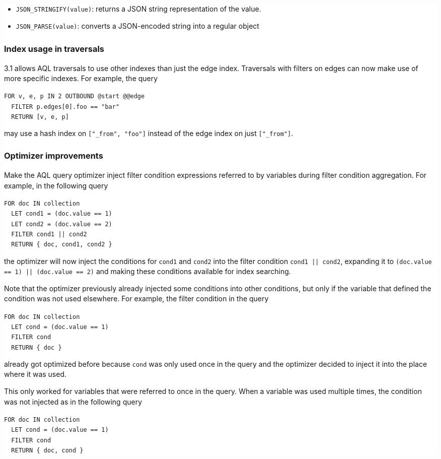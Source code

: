 - `JSON_STRINGIFY(value)`: returns a JSON string representation of the value.

- `JSON_PARSE(value)`: converts a JSON-encoded string into a regular object

### Index usage in traversals

3.1 allows AQL traversals to use other indexes than just the edge index.
Traversals with filters on edges can now make use of more specific indexes. For
example, the query

```aql
FOR v, e, p IN 2 OUTBOUND @start @@edge
  FILTER p.edges[0].foo == "bar"
  RETURN [v, e, p]
```

may use a hash index on `["_from", "foo"]` instead of the edge index on just
`["_from"]`.

### Optimizer improvements

Make the AQL query optimizer inject filter condition expressions referred to
by variables during filter condition aggregation. For example, in the following
query

```aql
FOR doc IN collection
  LET cond1 = (doc.value == 1)
  LET cond2 = (doc.value == 2)
  FILTER cond1 || cond2
  RETURN { doc, cond1, cond2 }
```

the optimizer will now inject the conditions for `cond1` and `cond2` into the
filter condition `cond1 || cond2`, expanding it to `(doc.value == 1) || (doc.value == 2)`
and making these conditions available for index searching.

Note that the optimizer previously already injected some conditions into other
conditions, but only if the variable that defined the condition was not used elsewhere.
For example, the filter condition in the query

```aql
FOR doc IN collection
  LET cond = (doc.value == 1)
  FILTER cond
  RETURN { doc }
```

already got optimized before because `cond` was only used once in the query and the
optimizer decided to inject it into the place where it was used.

This only worked for variables that were referred to once in the query. When a variable
was used multiple times, the condition was not injected as in the following query

```aql
FOR doc IN collection
  LET cond = (doc.value == 1)
  FILTER cond
  RETURN { doc, cond }
```
